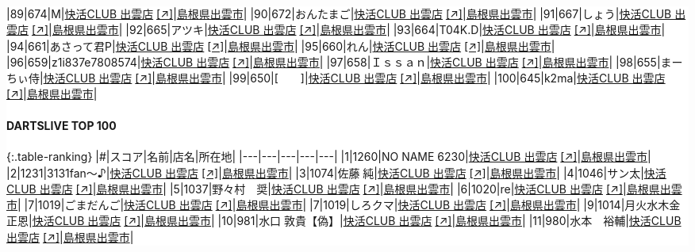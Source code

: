 |89|674|<span class="rank-name-pd">M</span>|<a href="/darts/rank/shops/42212.html">快活CLUB 出雲店</a> <a href="https://vs.phoenixdarts.com/jp/shop/shopDetailInfo/s_42212?s_seq=42212">[↗]</a>|<a href="/darts/rank/島根県/出雲市">島根県出雲市</a>|
|90|672|<span class="rank-name-pd">おんたまご</span>|<a href="/darts/rank/shops/42212.html">快活CLUB 出雲店</a> <a href="https://vs.phoenixdarts.com/jp/shop/shopDetailInfo/s_42212?s_seq=42212">[↗]</a>|<a href="/darts/rank/島根県/出雲市">島根県出雲市</a>|
|91|667|<span class="rank-name-pd">しょう</span>|<a href="/darts/rank/shops/42212.html">快活CLUB 出雲店</a> <a href="https://vs.phoenixdarts.com/jp/shop/shopDetailInfo/s_42212?s_seq=42212">[↗]</a>|<a href="/darts/rank/島根県/出雲市">島根県出雲市</a>|
|92|665|<span class="rank-name-pd">アツキ</span>|<a href="/darts/rank/shops/42212.html">快活CLUB 出雲店</a> <a href="https://vs.phoenixdarts.com/jp/shop/shopDetailInfo/s_42212?s_seq=42212">[↗]</a>|<a href="/darts/rank/島根県/出雲市">島根県出雲市</a>|
|93|664|<span class="rank-name-pd">T04K.D</span>|<a href="/darts/rank/shops/42212.html">快活CLUB 出雲店</a> <a href="https://vs.phoenixdarts.com/jp/shop/shopDetailInfo/s_42212?s_seq=42212">[↗]</a>|<a href="/darts/rank/島根県/出雲市">島根県出雲市</a>|
|94|661|<span class="rank-name-pd">あさって君P</span>|<a href="/darts/rank/shops/42212.html">快活CLUB 出雲店</a> <a href="https://vs.phoenixdarts.com/jp/shop/shopDetailInfo/s_42212?s_seq=42212">[↗]</a>|<a href="/darts/rank/島根県/出雲市">島根県出雲市</a>|
|95|660|<span class="rank-name-dl">れん</span>|<a href="/darts/rank/shops/d48bb53cf6ad80aa774c926eb736cb5a.html">快活CLUB 出雲店</a> <a href="https://search.dartslive.com/jp/shop/d48bb53cf6ad80aa774c926eb736cb5a">[↗]</a>|<a href="/darts/rank/島根県/出雲市">島根県出雲市</a>|
|96|659|<span class="rank-name-pd">z1i837e7808574</span>|<a href="/darts/rank/shops/42212.html">快活CLUB 出雲店</a> <a href="https://vs.phoenixdarts.com/jp/shop/shopDetailInfo/s_42212?s_seq=42212">[↗]</a>|<a href="/darts/rank/島根県/出雲市">島根県出雲市</a>|
|97|658|<span class="rank-name-pd">Ｉｓｓａｎ</span>|<a href="/darts/rank/shops/42212.html">快活CLUB 出雲店</a> <a href="https://vs.phoenixdarts.com/jp/shop/shopDetailInfo/s_42212?s_seq=42212">[↗]</a>|<a href="/darts/rank/島根県/出雲市">島根県出雲市</a>|
|98|655|<span class="rank-name-pd">まーちぃ侍</span>|<a href="/darts/rank/shops/42212.html">快活CLUB 出雲店</a> <a href="https://vs.phoenixdarts.com/jp/shop/shopDetailInfo/s_42212?s_seq=42212">[↗]</a>|<a href="/darts/rank/島根県/出雲市">島根県出雲市</a>|
|99|650|<span class="rank-name-pd">[　　]</span>|<a href="/darts/rank/shops/42212.html">快活CLUB 出雲店</a> <a href="https://vs.phoenixdarts.com/jp/shop/shopDetailInfo/s_42212?s_seq=42212">[↗]</a>|<a href="/darts/rank/島根県/出雲市">島根県出雲市</a>|
|100|645|<span class="rank-name-pd">k2ma</span>|<a href="/darts/rank/shops/42212.html">快活CLUB 出雲店</a> <a href="https://vs.phoenixdarts.com/jp/shop/shopDetailInfo/s_42212?s_seq=42212">[↗]</a>|<a href="/darts/rank/島根県/出雲市">島根県出雲市</a>|


#### DARTSLIVE TOP 100



{:.table-ranking}
|#|スコア|名前|店名|所在地|
|---|---|---|---|---|
|1|1260|<span class="rank-name-dl">NO NAME 6230</span>|<a href="/darts/rank/shops/d48bb53cf6ad80aa774c926eb736cb5a.html">快活CLUB 出雲店</a> <a href="https://search.dartslive.com/jp/shop/d48bb53cf6ad80aa774c926eb736cb5a">[↗]</a>|<a href="/darts/rank/島根県/出雲市">島根県出雲市</a>|
|2|1231|<span class="rank-name-dl">3131fan～♪</span>|<a href="/darts/rank/shops/d48bb53cf6ad80aa774c926eb736cb5a.html">快活CLUB 出雲店</a> <a href="https://search.dartslive.com/jp/shop/d48bb53cf6ad80aa774c926eb736cb5a">[↗]</a>|<a href="/darts/rank/島根県/出雲市">島根県出雲市</a>|
|3|1074|<span class="rank-name-dl">佐藤 純</span>|<a href="/darts/rank/shops/d48bb53cf6ad80aa774c926eb736cb5a.html">快活CLUB 出雲店</a> <a href="https://search.dartslive.com/jp/shop/d48bb53cf6ad80aa774c926eb736cb5a">[↗]</a>|<a href="/darts/rank/島根県/出雲市">島根県出雲市</a>|
|4|1046|<span class="rank-name-dl">サン太</span>|<a href="/darts/rank/shops/d48bb53cf6ad80aa774c926eb736cb5a.html">快活CLUB 出雲店</a> <a href="https://search.dartslive.com/jp/shop/d48bb53cf6ad80aa774c926eb736cb5a">[↗]</a>|<a href="/darts/rank/島根県/出雲市">島根県出雲市</a>|
|5|1037|<span class="rank-name-dl">野々村　奨</span>|<a href="/darts/rank/shops/d48bb53cf6ad80aa774c926eb736cb5a.html">快活CLUB 出雲店</a> <a href="https://search.dartslive.com/jp/shop/d48bb53cf6ad80aa774c926eb736cb5a">[↗]</a>|<a href="/darts/rank/島根県/出雲市">島根県出雲市</a>|
|6|1020|<span class="rank-name-dl">re</span>|<a href="/darts/rank/shops/d48bb53cf6ad80aa774c926eb736cb5a.html">快活CLUB 出雲店</a> <a href="https://search.dartslive.com/jp/shop/d48bb53cf6ad80aa774c926eb736cb5a">[↗]</a>|<a href="/darts/rank/島根県/出雲市">島根県出雲市</a>|
|7|1019|<span class="rank-name-dl">ごまだんご</span>|<a href="/darts/rank/shops/d48bb53cf6ad80aa774c926eb736cb5a.html">快活CLUB 出雲店</a> <a href="https://search.dartslive.com/jp/shop/d48bb53cf6ad80aa774c926eb736cb5a">[↗]</a>|<a href="/darts/rank/島根県/出雲市">島根県出雲市</a>|
|7|1019|<span class="rank-name-dl">しろクマ</span>|<a href="/darts/rank/shops/d48bb53cf6ad80aa774c926eb736cb5a.html">快活CLUB 出雲店</a> <a href="https://search.dartslive.com/jp/shop/d48bb53cf6ad80aa774c926eb736cb5a">[↗]</a>|<a href="/darts/rank/島根県/出雲市">島根県出雲市</a>|
|9|1014|<span class="rank-name-dl">月火水木金正恩</span>|<a href="/darts/rank/shops/d48bb53cf6ad80aa774c926eb736cb5a.html">快活CLUB 出雲店</a> <a href="https://search.dartslive.com/jp/shop/d48bb53cf6ad80aa774c926eb736cb5a">[↗]</a>|<a href="/darts/rank/島根県/出雲市">島根県出雲市</a>|
|10|981|<span class="rank-name-dl">水口 敦貴【偽】</span>|<a href="/darts/rank/shops/d48bb53cf6ad80aa774c926eb736cb5a.html">快活CLUB 出雲店</a> <a href="https://search.dartslive.com/jp/shop/d48bb53cf6ad80aa774c926eb736cb5a">[↗]</a>|<a href="/darts/rank/島根県/出雲市">島根県出雲市</a>|
|11|980|<span class="rank-name-dl">水本　裕輔</span>|<a href="/darts/rank/shops/d48bb53cf6ad80aa774c926eb736cb5a.html">快活CLUB 出雲店</a> <a href="https://search.dartslive.com/jp/shop/d48bb53cf6ad80aa774c926eb736cb5a">[↗]</a>|<a href="/darts/rank/島根県/出雲市">島根県出雲市</a>|